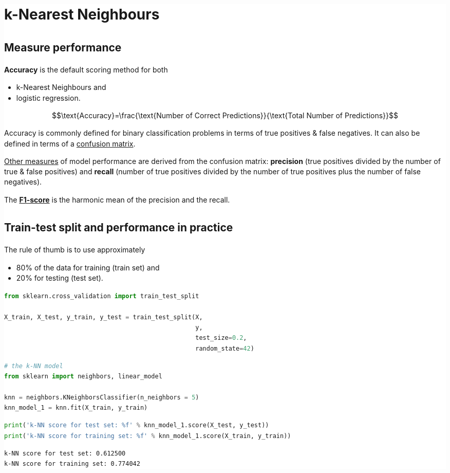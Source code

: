 # k-Nearest Neighbours

## Measure performance

**Accuracy** is the default scoring method for both

- k-Nearest Neighbours and
- logistic regression.

$$\text{Accuracy}=\frac{\text{Number of Correct Predictions}}{\text{Total Number of Predictions}}$$

Accuracy is commonly defined for binary classification problems in terms of true positives & false negatives. It can also be defined in terms of a [confusion matrix](https://en.wikipedia.org/wiki/Confusion_matrix). 

[Other measures](https://machinelearningmastery.com/classification-accuracy-is-not-enough-more-performance-measures-you-can-use/) of model performance are derived from the confusion matrix: **precision** (true positives divided by the number of true & false positives) and **recall** (number of true positives divided by the number of true positives plus the number of false negatives). 

The **[F1-score](https://en.wikipedia.org/wiki/F1_score)** is the harmonic mean of the precision and the recall.

## Train-test split and performance in practice

The rule of thumb is to use approximately 

- 80% of the data for training (train set) and
- 20% for testing (test set).


```python
from sklearn.cross_validation import train_test_split

X_train, X_test, y_train, y_test = train_test_split(X, 
                                                    y, 
                                                    test_size=0.2, 
                                                    random_state=42)
```


```python
# the k-NN model
from sklearn import neighbors, linear_model

knn = neighbors.KNeighborsClassifier(n_neighbors = 5)
knn_model_1 = knn.fit(X_train, y_train)
```


```python
print('k-NN score for test set: %f' % knn_model_1.score(X_test, y_test))
print('k-NN score for training set: %f' % knn_model_1.score(X_train, y_train))
```

    k-NN score for test set: 0.612500
    k-NN score for training set: 0.774042
